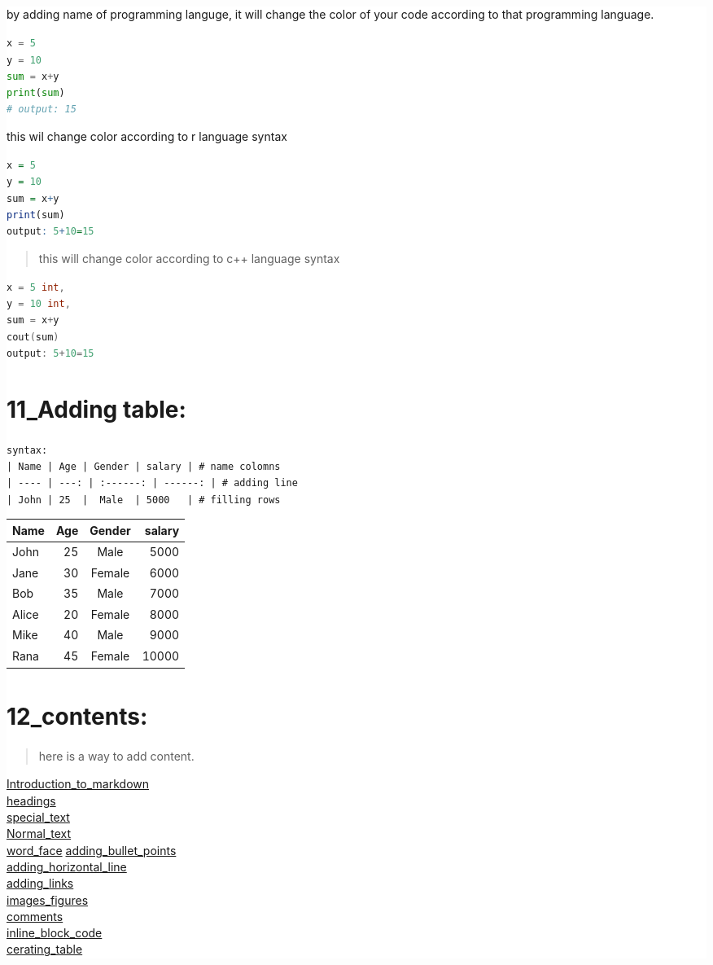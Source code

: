 by adding name of programming languge, it will
change the color of your code according to that programming language.

```python
x = 5
y = 10
sum = x+y
print(sum)
# output: 15
```
this wil change color according to  r language syntax
``` R
x = 5
y = 10
sum = x+y
print(sum)
output: 5+10=15
```
> this will change color according to c++ language syntax
``` C++
x = 5 int,
y = 10 int,
sum = x+y
cout(sum)
output: 5+10=15
```
# 11_Adding table:
```
syntax:
| Name | Age | Gender | salary | # name colomns
| ---- | ---: | :------: | ------: | # adding line
| John | 25  |  Male  | 5000   | # filling rows
```

| Name | Age | Gender | salary |
| ---- | ---: | :------: | ------: |
| John | 25  |  Male  | 5000   |
| Jane | 30  |  Female| 6000   |
| Bob  | 35  |  Male  | 7000   |
| Alice| 20  |  Female| 8000   |
| Mike | 40  |  Male  | 9000   |
| Rana | 45 |  Female| 10000  |


# 12_contents:
> here is a way to add content. 

[Introduction_to_markdown](#markdown-language)\
[headings](#1--headings)\
[special_text](#2_block-of-special-text--breakline)\
[Normal_text](#3_-normal-text-in-markdown--breakline)\
[word_face](#4_-word-face)
[adding_bullet_points](#5_bullet-points-list-items)\
[adding_horizontal_line](#6_-adding-horizontal-line)\
[adding_links](#7_links-and-hyper-links)\
[images_figures](#8_images-and-figures-with-links)\
[comments](#9_comments-in-markdown)\
[inline_block_code](#10_adding-code-and-block-of-code)\
[cerating_table](#11_adding-table)
